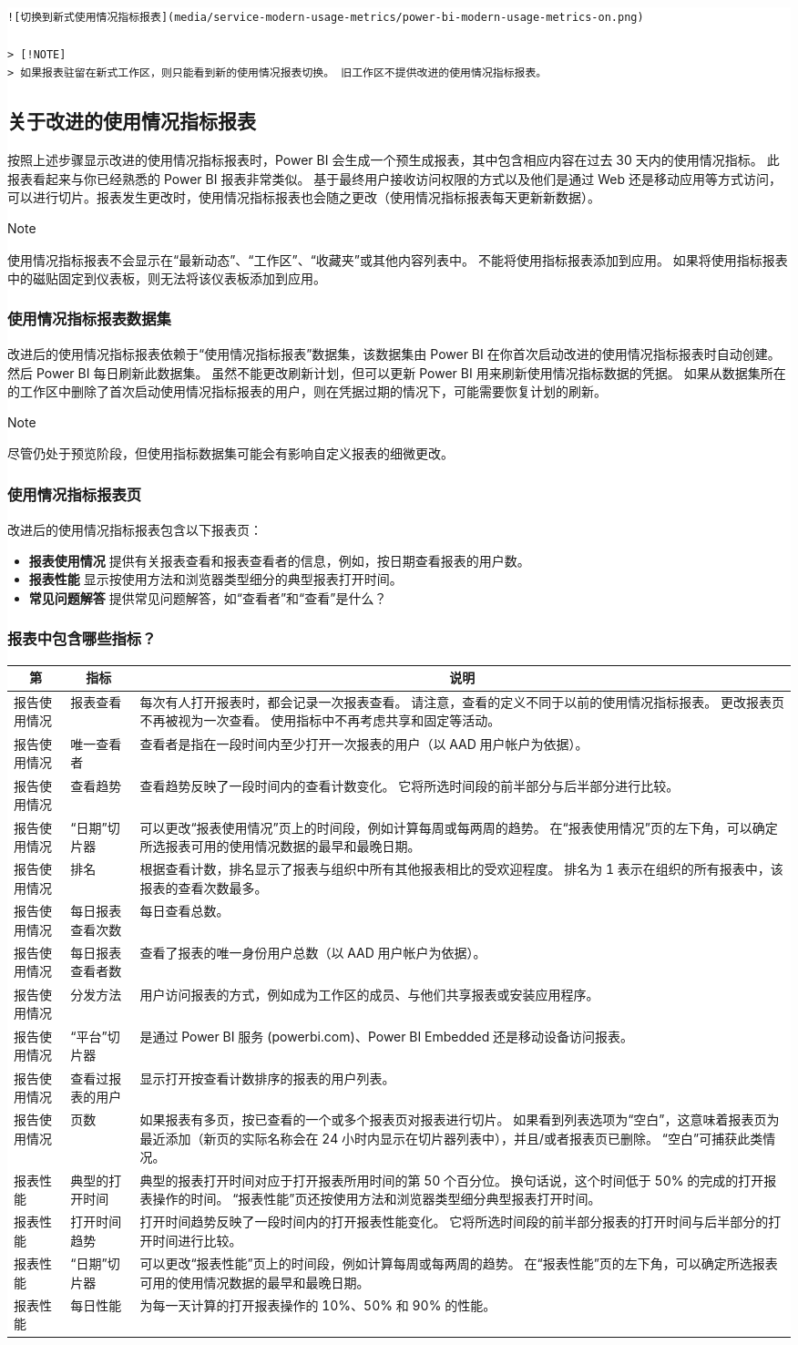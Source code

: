     ![切换到新式使用情况指标报表](media/service-modern-usage-metrics/power-bi-modern-usage-metrics-on.png)

    > [!NOTE]
    > 如果报表驻留在新式工作区，则只能看到新的使用情况报表切换。 旧工作区不提供改进的使用情况指标报表。

## <a name="about-the-improved-usage-metrics-report"></a>关于改进的使用情况指标报表

按照上述步骤显示改进的使用情况指标报表时，Power BI 会生成一个预生成报表，其中包含相应内容在过去 30 天内的使用情况指标。 此报表看起来与你已经熟悉的 Power BI 报表非常类似。 基于最终用户接收访问权限的方式以及他们是通过 Web 还是移动应用等方式访问，可以进行切片。报表发生更改时，使用情况指标报表也会随之更改（使用情况指标报表每天更新新数据）。

> [!NOTE]
> 使用情况指标报表不会显示在“最新动态”、“工作区”、“收藏夹”或其他内容列表中。 不能将使用指标报表添加到应用。 如果将使用指标报表中的磁贴固定到仪表板，则无法将该仪表板添加到应用。

### <a name="usage-metrics-report-dataset"></a>使用情况指标报表数据集

改进后的使用情况指标报表依赖于“使用情况指标报表”数据集，该数据集由 Power BI 在你首次启动改进的使用情况指标报表时自动创建。 然后 Power BI 每日刷新此数据集。 虽然不能更改刷新计划，但可以更新 Power BI 用来刷新使用情况指标数据的凭据。 如果从数据集所在的工作区中删除了首次启动使用情况指标报表的用户，则在凭据过期的情况下，可能需要恢复计划的刷新。

> [!NOTE]
> 尽管仍处于预览阶段，但使用指标数据集可能会有影响自定义报表的细微更改。  

### <a name="usage-metrics-report-pages"></a>使用情况指标报表页

改进后的使用情况指标报表包含以下报表页：

- **报表使用情况**    提供有关报表查看和报表查看者的信息，例如，按日期查看报表的用户数。
- **报表性能**    显示按使用方法和浏览器类型细分的典型报表打开时间。
- **常见问题解答**     提供常见问题解答，如“查看者”和“查看”是什么？

### <a name="which-metrics-are-reported"></a>报表中包含哪些指标？

| **第** | **指标** | **说明** |
| --- | --- | --- |
| 报告使用情况 | 报表查看 | 每次有人打开报表时，都会记录一次报表查看。 请注意，查看的定义不同于以前的使用情况指标报表。 更改报表页不再被视为一次查看。 使用指标中不再考虑共享和固定等活动。|
| 报告使用情况 | 唯一查看者 | 查看者是指在一段时间内至少打开一次报表的用户（以 AAD 用户帐户为依据）。 |
| 报告使用情况 | 查看趋势 | 查看趋势反映了一段时间内的查看计数变化。 它将所选时间段的前半部分与后半部分进行比较。 |
| 报告使用情况 | “日期”切片器 | 可以更改“报表使用情况”页上的时间段，例如计算每周或每两周的趋势。 在“报表使用情况”页的左下角，可以确定所选报表可用的使用情况数据的最早和最晚日期。 |
| 报告使用情况 | 排名 | 根据查看计数，排名显示了报表与组织中所有其他报表相比的受欢迎程度。 排名为 1 表示在组织的所有报表中，该报表的查看次数最多。   |
| 报告使用情况 | 每日报表查看次数 | 每日查看总数。 |
| 报告使用情况 | 每日报表查看者数 | 查看了报表的唯一身份用户总数（以 AAD 用户帐户为依据）。 |
| 报告使用情况 | 分发方法 | 用户访问报表的方式，例如成为工作区的成员、与他们共享报表或安装应用程序。 |
| 报告使用情况 | “平台”切片器 | 是通过 Power BI 服务 (powerbi.com)、Power BI Embedded 还是移动设备访问报表。 |
| 报告使用情况 | 查看过报表的用户 | 显示打开按查看计数排序的报表的用户列表。 |
| 报告使用情况 | 页数 | 如果报表有多页，按已查看的一个或多个报表页对报表进行切片。 如果看到列表选项为“空白”，这意味着报表页为最近添加（新页的实际名称会在 24 小时内显示在切片器列表中），并且/或者报表页已删除。 “空白”可捕获此类情况。 |
| 报表性能 | 典型的打开时间 | 典型的报表打开时间对应于打开报表所用时间的第 50 个百分位。 换句话说，这个时间低于 50% 的完成的打开报表操作的时间。 “报表性能”页还按使用方法和浏览器类型细分典型报表打开时间。   |
| 报表性能 | 打开时间趋势 | 打开时间趋势反映了一段时间内的打开报表性能变化。 它将所选时间段的前半部分报表的打开时间与后半部分的打开时间进行比较。 |
| 报表性能 | “日期”切片器 | 可以更改“报表性能”页上的时间段，例如计算每周或每两周的趋势。 在“报表性能”页的左下角，可以确定所选报表可用的使用情况数据的最早和最晚日期。 |
| 报表性能 | 每日性能 | 为每一天计算的打开报表操作的 10%、50% 和 90% 的性能。 |